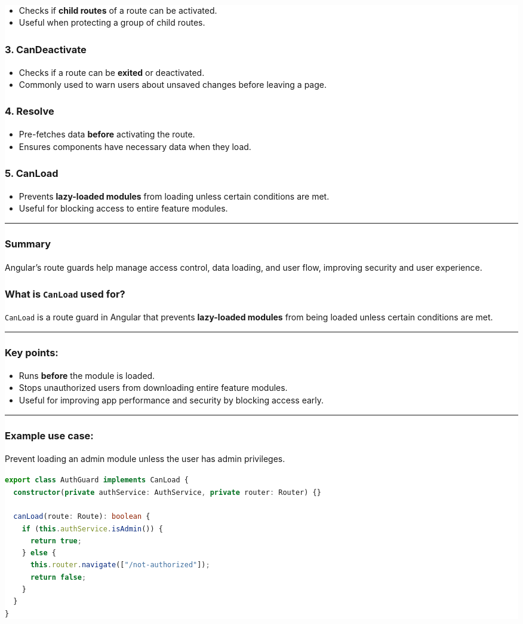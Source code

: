 - Checks if **child routes** of a route can be activated.
- Useful when protecting a group of child routes.

### 3. CanDeactivate

- Checks if a route can be **exited** or deactivated.
- Commonly used to warn users about unsaved changes before leaving a page.

### 4. Resolve

- Pre-fetches data **before** activating the route.
- Ensures components have necessary data when they load.

### 5. CanLoad

- Prevents **lazy-loaded modules** from loading unless certain conditions are met.
- Useful for blocking access to entire feature modules.

---

### Summary

Angular’s route guards help manage access control, data loading, and user flow, improving security and user experience.

### What is `CanLoad` used for?

`CanLoad` is a route guard in Angular that prevents **lazy-loaded modules** from being loaded unless certain conditions are met.

---

### Key points:

- Runs **before** the module is loaded.
- Stops unauthorized users from downloading entire feature modules.
- Useful for improving app performance and security by blocking access early.

---

### Example use case:

Prevent loading an admin module unless the user has admin privileges.

```ts
export class AuthGuard implements CanLoad {
  constructor(private authService: AuthService, private router: Router) {}

  canLoad(route: Route): boolean {
    if (this.authService.isAdmin()) {
      return true;
    } else {
      this.router.navigate(["/not-authorized"]);
      return false;
    }
  }
}
```
